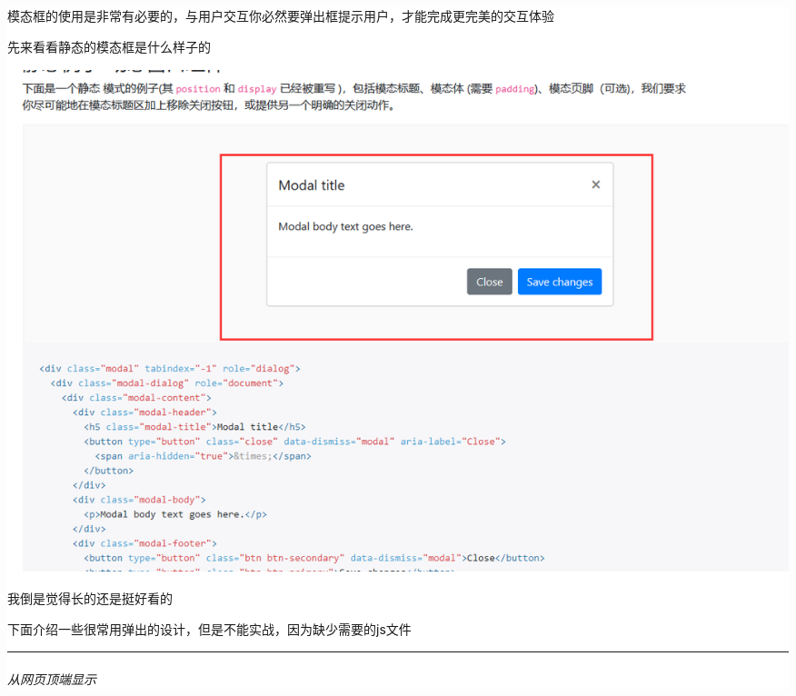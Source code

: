 模态框的使用是非常有必要的，与用户交互你必然要弹出框提示用户，才能完成更完美的交互体验

先来看看静态的模态框是什么样子的

![1556294915876](assets/1556294915876.png)

我倒是觉得长的还是挺好看的

下面介绍一些很常用弹出的设计，但是不能实战，因为缺少需要的js文件

---

###### 从网页顶端显示
